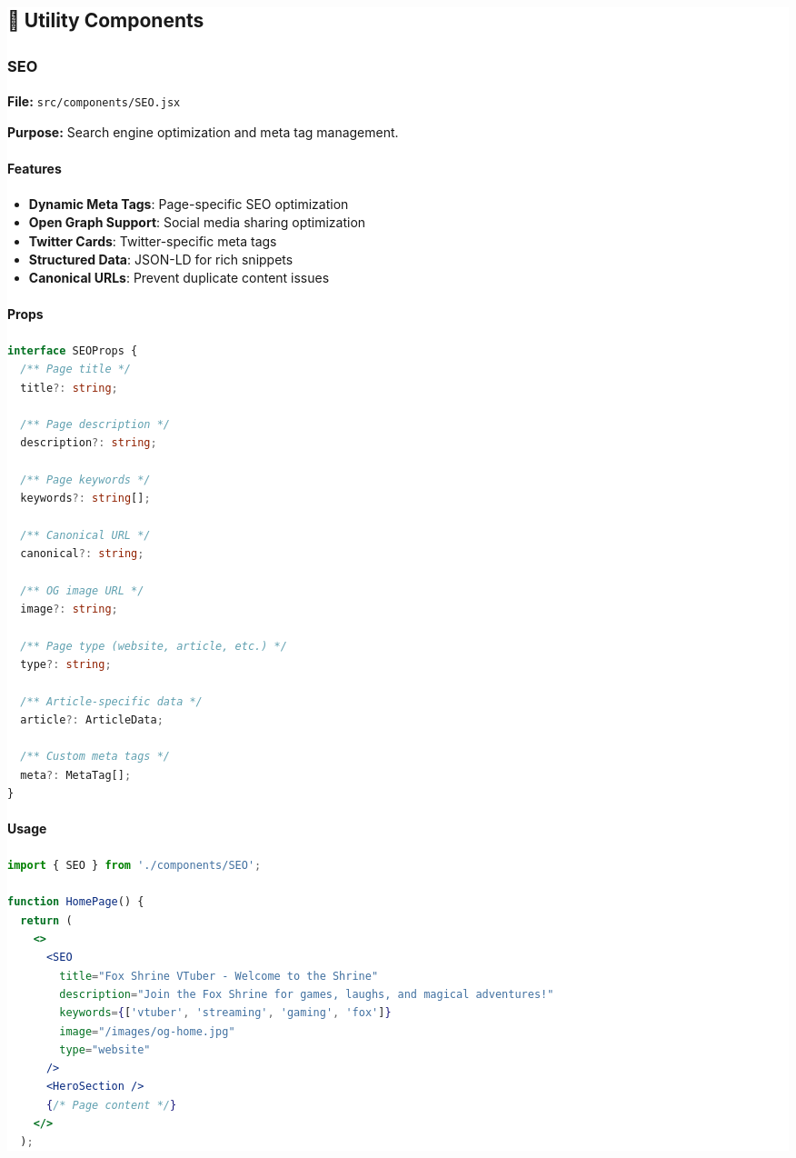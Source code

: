 ## 🔧 Utility Components

### SEO

**File:** `src/components/SEO.jsx`

**Purpose:** Search engine optimization and meta tag management.

#### Features

- **Dynamic Meta Tags**: Page-specific SEO optimization
- **Open Graph Support**: Social media sharing optimization
- **Twitter Cards**: Twitter-specific meta tags
- **Structured Data**: JSON-LD for rich snippets
- **Canonical URLs**: Prevent duplicate content issues

#### Props

```typescript
interface SEOProps {
  /** Page title */
  title?: string;
  
  /** Page description */
  description?: string;
  
  /** Page keywords */
  keywords?: string[];
  
  /** Canonical URL */
  canonical?: string;
  
  /** OG image URL */
  image?: string;
  
  /** Page type (website, article, etc.) */
  type?: string;
  
  /** Article-specific data */
  article?: ArticleData;
  
  /** Custom meta tags */
  meta?: MetaTag[];
}
```

#### Usage

```jsx
import { SEO } from './components/SEO';

function HomePage() {
  return (
    <>
      <SEO
        title="Fox Shrine VTuber - Welcome to the Shrine"
        description="Join the Fox Shrine for games, laughs, and magical adventures!"
        keywords={['vtuber', 'streaming', 'gaming', 'fox']}
        image="/images/og-home.jpg"
        type="website"
      />
      <HeroSection />
      {/* Page content */}
    </>
  );
```
